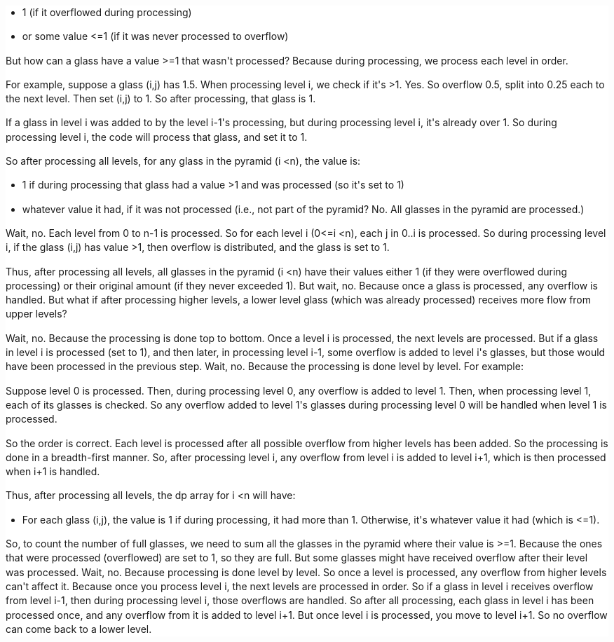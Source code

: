 - 1 (if it overflowed during processing)

- or some value <=1 (if it was never processed to overflow)

But how can a glass have a value >=1 that wasn't processed? Because during processing, we process each level in order.

For example, suppose a glass (i,j) has 1.5. When processing level i, we check if it's >1. Yes. So overflow 0.5, split into 0.25 each to the next level. Then set (i,j) to 1. So after processing, that glass is 1.

If a glass in level i was added to by the level i-1's processing, but during processing level i, it's already over 1. So during processing level i, the code will process that glass, and set it to 1.

So after processing all levels, for any glass in the pyramid (i <n), the value is:

- 1 if during processing that glass had a value >1 and was processed (so it's set to 1)

- whatever value it had, if it was not processed (i.e., not part of the pyramid? No. All glasses in the pyramid are processed.)

Wait, no. Each level from 0 to n-1 is processed. So for each level i (0<=i <n), each j in 0..i is processed. So during processing level i, if the glass (i,j) has value >1, then overflow is distributed, and the glass is set to 1.

Thus, after processing all levels, all glasses in the pyramid (i <n) have their values either 1 (if they were overflowed during processing) or their original amount (if they never exceeded 1). But wait, no. Because once a glass is processed, any overflow is handled. But what if after processing higher levels, a lower level glass (which was already processed) receives more flow from upper levels?

Wait, no. Because the processing is done top to bottom. Once a level i is processed, the next levels are processed. But if a glass in level i is processed (set to 1), and then later, in processing level i-1, some overflow is added to level i's glasses, but those would have been processed in the previous step. Wait, no. Because the processing is done level by level. For example:

Suppose level 0 is processed. Then, during processing level 0, any overflow is added to level 1. Then, when processing level 1, each of its glasses is checked. So any overflow added to level 1's glasses during processing level 0 will be handled when level 1 is processed.

So the order is correct. Each level is processed after all possible overflow from higher levels has been added. So the processing is done in a breadth-first manner. So, after processing level i, any overflow from level i is added to level i+1, which is then processed when i+1 is handled.

Thus, after processing all levels, the dp array for i <n will have:

- For each glass (i,j), the value is 1 if during processing, it had more than 1. Otherwise, it's whatever value it had (which is <=1).

So, to count the number of full glasses, we need to sum all the glasses in the pyramid where their value is >=1. Because the ones that were processed (overflowed) are set to 1, so they are full. But some glasses might have received overflow after their level was processed. Wait, no. Because processing is done level by level. So once a level is processed, any overflow from higher levels can't affect it. Because once you process level i, the next levels are processed in order. So if a glass in level i receives overflow from level i-1, then during processing level i, those overflows are handled. So after all processing, each glass in level i has been processed once, and any overflow from it is added to level i+1. But once level i is processed, you move to level i+1. So no overflow can come back to a lower level.
